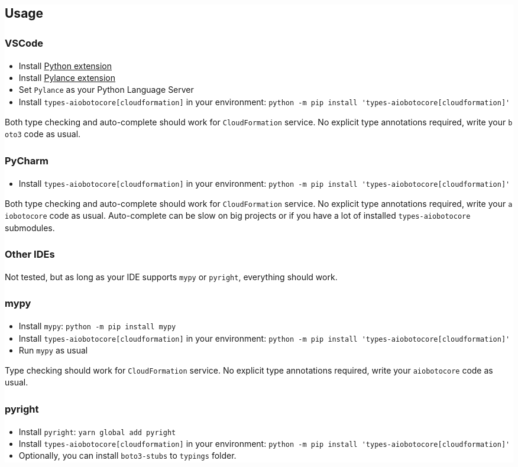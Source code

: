 <a id="usage"></a>

## Usage

<a id="vscode"></a>

### VSCode

- Install
  [Python extension](https://marketplace.visualstudio.com/items?itemName=ms-python.python)
- Install
  [Pylance extension](https://marketplace.visualstudio.com/items?itemName=ms-python.vscode-pylance)
- Set `Pylance` as your Python Language Server
- Install `types-aiobotocore[cloudformation]` in your environment:
  `python -m pip install 'types-aiobotocore[cloudformation]'`

Both type checking and auto-complete should work for `CloudFormation` service.
No explicit type annotations required, write your `boto3` code as usual.

<a id="pycharm"></a>

### PyCharm

- Install `types-aiobotocore[cloudformation]` in your environment:
  `python -m pip install 'types-aiobotocore[cloudformation]'`

Both type checking and auto-complete should work for `CloudFormation` service.
No explicit type annotations required, write your `aiobotocore` code as usual.
Auto-complete can be slow on big projects or if you have a lot of installed
`types-aiobotocore` submodules.

<a id="other-ides"></a>

### Other IDEs

Not tested, but as long as your IDE supports `mypy` or `pyright`, everything
should work.

<a id="mypy"></a>

### mypy

- Install `mypy`: `python -m pip install mypy`
- Install `types-aiobotocore[cloudformation]` in your environment:
  `python -m pip install 'types-aiobotocore[cloudformation]'`
- Run `mypy` as usual

Type checking should work for `CloudFormation` service. No explicit type
annotations required, write your `aiobotocore` code as usual.

<a id="pyright"></a>

### pyright

- Install `pyright`: `yarn global add pyright`
- Install `types-aiobotocore[cloudformation]` in your environment:
  `python -m pip install 'types-aiobotocore[cloudformation]'`
- Optionally, you can install `boto3-stubs` to `typings` folder.
